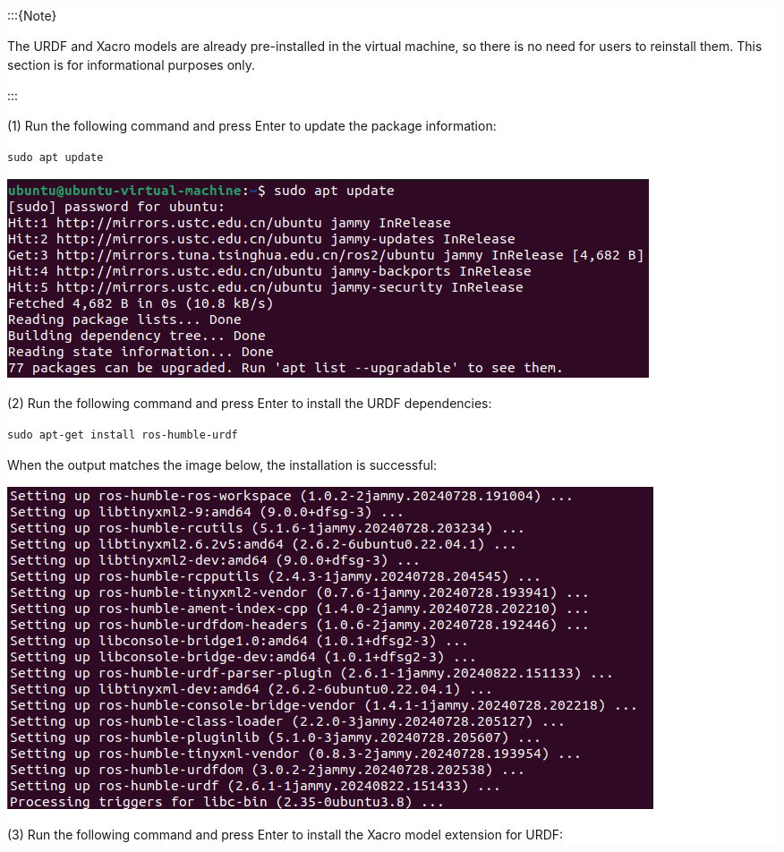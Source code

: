 :::{Note}

The URDF and Xacro models are already pre-installed in the virtual machine, so there is no need for users to reinstall them. This section is for informational purposes only.

:::

(1) Run the following command and press Enter to update the package information:

```
sudo apt update
```

<img class="common_img" src="../_static/media/chapter_9/section_2/image2.png"  />

(2) Run the following command and press Enter to install the URDF dependencies:

```
sudo apt-get install ros-humble-urdf
```

When the output matches the image below, the installation is successful:

<img class="common_img" src="../_static/media/chapter_9/section_2/image4.png"  />

(3) Run the following command and press Enter to install the Xacro model extension for URDF:
